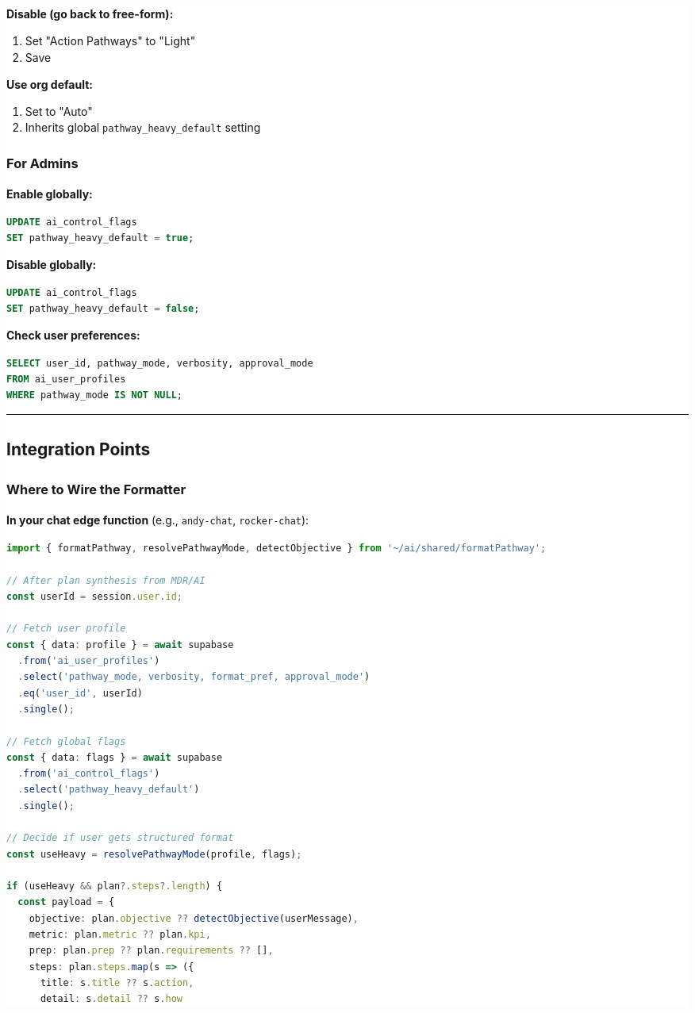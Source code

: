 **Disable (go back to free-form):**
1. Set "Action Pathways" to "Light"
2. Save

**Use org default:**
1. Set to "Auto"
2. Inherits global `pathway_heavy_default` setting

### For Admins

**Enable globally:**
```sql
UPDATE ai_control_flags 
SET pathway_heavy_default = true;
```

**Disable globally:**
```sql
UPDATE ai_control_flags 
SET pathway_heavy_default = false;
```

**Check user preferences:**
```sql
SELECT user_id, pathway_mode, verbosity, approval_mode 
FROM ai_user_profiles 
WHERE pathway_mode IS NOT NULL;
```

---

## Integration Points

### Where to Wire the Formatter

**In your chat edge function** (e.g., `andy-chat`, `rocker-chat`):

```typescript
import { formatPathway, resolvePathwayMode, detectObjective } from '~/ai/shared/formatPathway';

// After plan synthesis from MDR/AI
const userId = session.user.id;

// Fetch user profile
const { data: profile } = await supabase
  .from('ai_user_profiles')
  .select('pathway_mode, verbosity, format_pref, approval_mode')
  .eq('user_id', userId)
  .single();

// Fetch global flags
const { data: flags } = await supabase
  .from('ai_control_flags')
  .select('pathway_heavy_default')
  .single();

// Decide if user gets structured format
const useHeavy = resolvePathwayMode(profile, flags);

if (useHeavy && plan?.steps?.length) {
  const payload = {
    objective: plan.objective ?? detectObjective(userMessage),
    metric: plan.metric ?? plan.kpi,
    prep: plan.prep ?? plan.requirements ?? [],
    steps: plan.steps.map(s => ({
      title: s.title ?? s.action,
      detail: s.detail ?? s.how
```